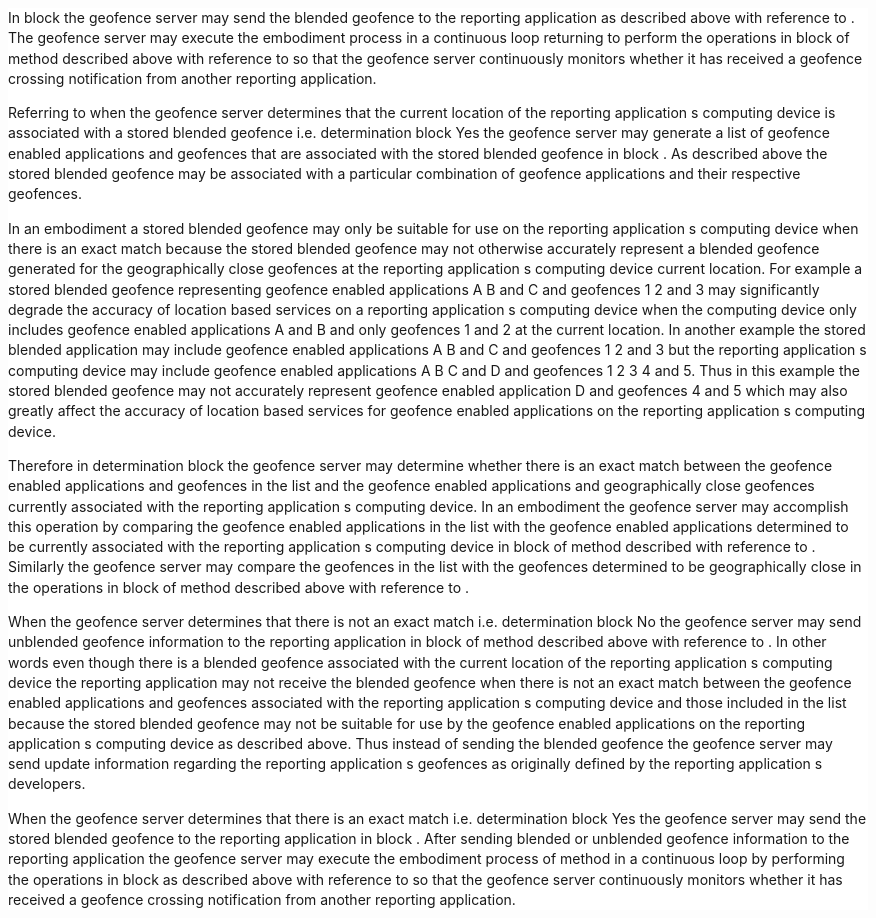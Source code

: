 In block the geofence server may send the blended geofence to the reporting application as described above with reference to . The geofence server may execute the embodiment process in a continuous loop returning to perform the operations in block of method described above with reference to so that the geofence server continuously monitors whether it has received a geofence crossing notification from another reporting application.

Referring to when the geofence server determines that the current location of the reporting application s computing device is associated with a stored blended geofence i.e. determination block Yes the geofence server may generate a list of geofence enabled applications and geofences that are associated with the stored blended geofence in block . As described above the stored blended geofence may be associated with a particular combination of geofence applications and their respective geofences.

In an embodiment a stored blended geofence may only be suitable for use on the reporting application s computing device when there is an exact match because the stored blended geofence may not otherwise accurately represent a blended geofence generated for the geographically close geofences at the reporting application s computing device current location. For example a stored blended geofence representing geofence enabled applications A B and C and geofences 1 2 and 3 may significantly degrade the accuracy of location based services on a reporting application s computing device when the computing device only includes geofence enabled applications A and B and only geofences 1 and 2 at the current location. In another example the stored blended application may include geofence enabled applications A B and C and geofences 1 2 and 3 but the reporting application s computing device may include geofence enabled applications A B C and D and geofences 1 2 3 4 and 5. Thus in this example the stored blended geofence may not accurately represent geofence enabled application D and geofences 4 and 5 which may also greatly affect the accuracy of location based services for geofence enabled applications on the reporting application s computing device.

Therefore in determination block the geofence server may determine whether there is an exact match between the geofence enabled applications and geofences in the list and the geofence enabled applications and geographically close geofences currently associated with the reporting application s computing device. In an embodiment the geofence server may accomplish this operation by comparing the geofence enabled applications in the list with the geofence enabled applications determined to be currently associated with the reporting application s computing device in block of method described with reference to . Similarly the geofence server may compare the geofences in the list with the geofences determined to be geographically close in the operations in block of method described above with reference to .

When the geofence server determines that there is not an exact match i.e. determination block No the geofence server may send unblended geofence information to the reporting application in block of method described above with reference to . In other words even though there is a blended geofence associated with the current location of the reporting application s computing device the reporting application may not receive the blended geofence when there is not an exact match between the geofence enabled applications and geofences associated with the reporting application s computing device and those included in the list because the stored blended geofence may not be suitable for use by the geofence enabled applications on the reporting application s computing device as described above. Thus instead of sending the blended geofence the geofence server may send update information regarding the reporting application s geofences as originally defined by the reporting application s developers.

When the geofence server determines that there is an exact match i.e. determination block Yes the geofence server may send the stored blended geofence to the reporting application in block . After sending blended or unblended geofence information to the reporting application the geofence server may execute the embodiment process of method in a continuous loop by performing the operations in block as described above with reference to so that the geofence server continuously monitors whether it has received a geofence crossing notification from another reporting application.
